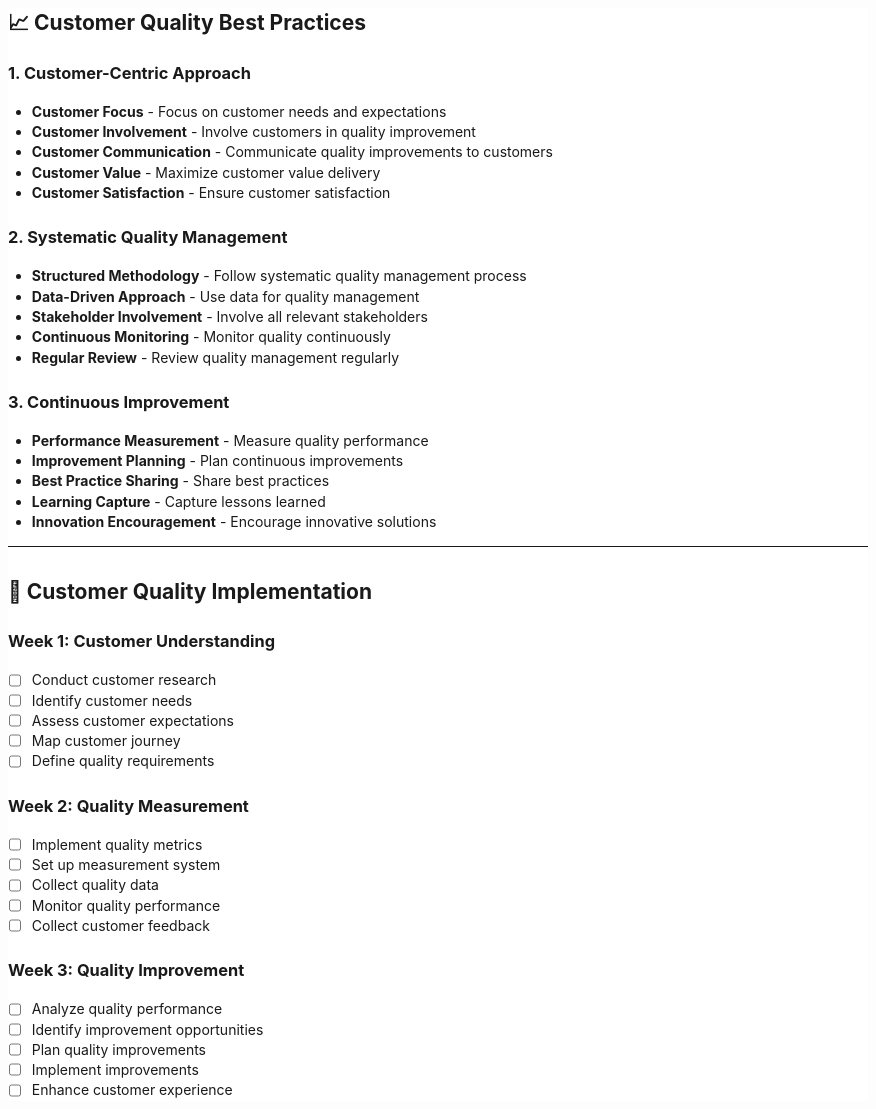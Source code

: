 
## 📈 **Customer Quality Best Practices**

### **1. Customer-Centric Approach**
- **Customer Focus** - Focus on customer needs and expectations
- **Customer Involvement** - Involve customers in quality improvement
- **Customer Communication** - Communicate quality improvements to customers
- **Customer Value** - Maximize customer value delivery
- **Customer Satisfaction** - Ensure customer satisfaction

### **2. Systematic Quality Management**
- **Structured Methodology** - Follow systematic quality management process
- **Data-Driven Approach** - Use data for quality management
- **Stakeholder Involvement** - Involve all relevant stakeholders
- **Continuous Monitoring** - Monitor quality continuously
- **Regular Review** - Review quality management regularly

### **3. Continuous Improvement**
- **Performance Measurement** - Measure quality performance
- **Improvement Planning** - Plan continuous improvements
- **Best Practice Sharing** - Share best practices
- **Learning Capture** - Capture lessons learned
- **Innovation Encouragement** - Encourage innovative solutions

---

## 🚀 **Customer Quality Implementation**

### **Week 1: Customer Understanding**
- [ ] Conduct customer research
- [ ] Identify customer needs
- [ ] Assess customer expectations
- [ ] Map customer journey
- [ ] Define quality requirements

### **Week 2: Quality Measurement**
- [ ] Implement quality metrics
- [ ] Set up measurement system
- [ ] Collect quality data
- [ ] Monitor quality performance
- [ ] Collect customer feedback

### **Week 3: Quality Improvement**
- [ ] Analyze quality performance
- [ ] Identify improvement opportunities
- [ ] Plan quality improvements
- [ ] Implement improvements
- [ ] Enhance customer experience
